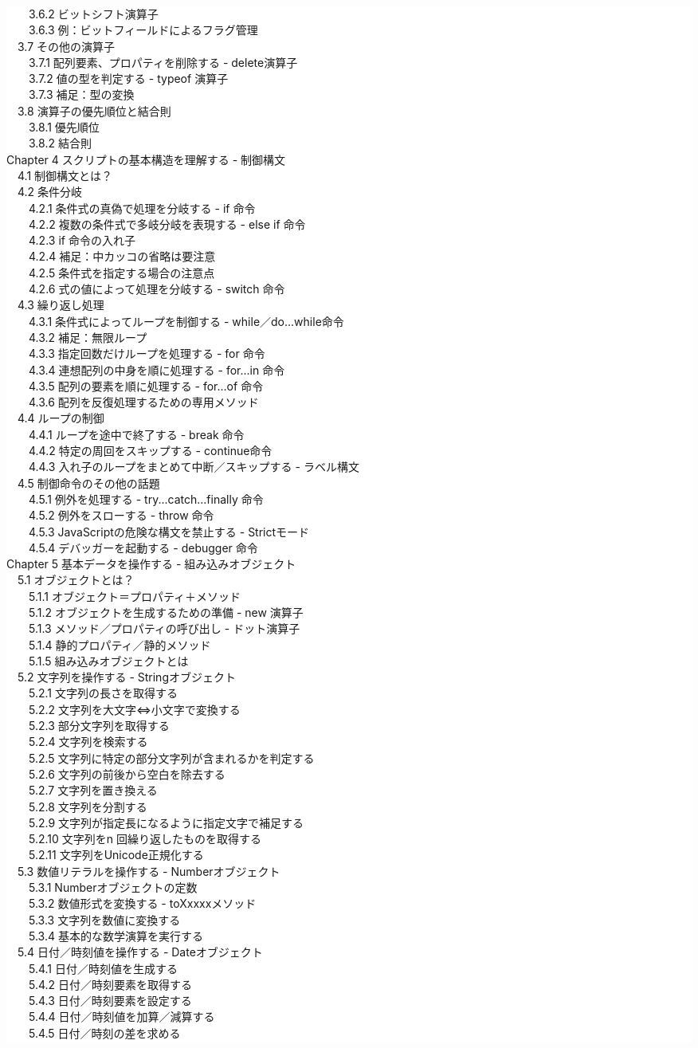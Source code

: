 　　3.6.2 ビットシフト演算子  
　　3.6.3 例：ビットフィールドによるフラグ管理  
　3.7 その他の演算子  
　　3.7.1 配列要素、プロパティを削除する - delete演算子  
　　3.7.2 値の型を判定する - typeof 演算子  
　　3.7.3 補足：型の変換  
　3.8 演算子の優先順位と結合則  
　　3.8.1 優先順位  
　　3.8.2 結合則  
Chapter 4 スクリプトの基本構造を理解する - 制御構文  
　4.1 制御構文とは？  
　4.2 条件分岐  
　　4.2.1 条件式の真偽で処理を分岐する - if 命令  
　　4.2.2 複数の条件式で多岐分岐を表現する - else if 命令  
　　4.2.3 if 命令の入れ子  
　　4.2.4 補足：中カッコの省略は要注意  
　　4.2.5 条件式を指定する場合の注意点  
　　4.2.6 式の値によって処理を分岐する - switch 命令  
　4.3 繰り返し処理  
　　4.3.1 条件式によってループを制御する - while／do...while命令  
　　4.3.2 補足：無限ループ  
　　4.3.3 指定回数だけループを処理する - for 命令  
　　4.3.4 連想配列の中身を順に処理する - for...in 命令  
　　4.3.5 配列の要素を順に処理する - for...of 命令  
　　4.3.6 配列を反復処理するための専用メソッド  
　4.4 ループの制御  
　　4.4.1 ループを途中で終了する - break 命令  
　　4.4.2 特定の周回をスキップする - continue命令  
　　4.4.3 入れ子のループをまとめて中断／スキップする - ラベル構文  
　4.5 制御命令のその他の話題  
　　4.5.1 例外を処理する - try...catch...finally 命令  
　　4.5.2 例外をスローする - throw 命令  
　　4.5.3 JavaScriptの危険な構文を禁止する - Strictモード  
　　4.5.4 デバッガーを起動する - debugger 命令  
Chapter 5 基本データを操作する - 組み込みオブジェクト  
　5.1 オブジェクトとは？  
　　5.1.1 オブジェクト＝プロパティ＋メソッド  
　　5.1.2 オブジェクトを生成するための準備 - new 演算子  
　　5.1.3 メソッド／プロパティの呼び出し - ドット演算子  
　　5.1.4 静的プロパティ／静的メソッド  
　　5.1.5 組み込みオブジェクトとは  
　5.2 文字列を操作する - Stringオブジェクト  
　　5.2.1 文字列の長さを取得する  
　　5.2.2 文字列を大文字⇔小文字で変換する  
　　5.2.3 部分文字列を取得する  
　　5.2.4 文字列を検索する  
　　5.2.5 文字列に特定の部分文字列が含まれるかを判定する  
　　5.2.6 文字列の前後から空白を除去する  
　　5.2.7 文字列を置き換える  
　　5.2.8 文字列を分割する  
　　5.2.9 文字列が指定長になるように指定文字で補足する  
　　5.2.10 文字列をn 回繰り返したものを取得する  
　　5.2.11 文字列をUnicode正規化する  
　5.3 数値リテラルを操作する - Numberオブジェクト  
　　5.3.1 Numberオブジェクトの定数  
　　5.3.2 数値形式を変換する - toXxxxxメソッド  
　　5.3.3 文字列を数値に変換する  
　　5.3.4 基本的な数学演算を実行する  
　5.4 日付／時刻値を操作する - Dateオブジェクト  
　　5.4.1 日付／時刻値を生成する  
　　5.4.2 日付／時刻要素を取得する  
　　5.4.3 日付／時刻要素を設定する  
　　5.4.4 日付／時刻値を加算／減算する  
　　5.4.5 日付／時刻の差を求める  